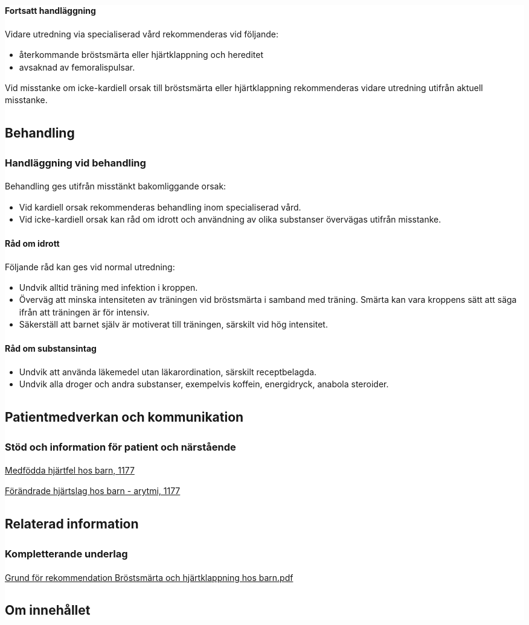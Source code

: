#### Fortsatt handläggning

Vidare utredning via specialiserad vård rekommenderas vid följande:

*   återkommande bröstsmärta eller hjärtklappning och hereditet
*   avsaknad av femoralispulsar.

Vid misstanke om icke-kardiell orsak till bröstsmärta eller hjärtklappning rekommenderas vidare utredning utifrån aktuell misstanke.

Behandling
----------

### Handläggning vid behandling

Behandling ges utifrån misstänkt bakomliggande orsak:

*   Vid kardiell orsak rekommenderas behandling inom specialiserad vård.
*   Vid icke-kardiell orsak kan råd om idrott och användning av olika substanser övervägas utifrån misstanke.

#### Råd om idrott

Följande råd kan ges vid normal utredning:

*   Undvik alltid träning med infektion i kroppen.
*   Överväg att minska intensiteten av träningen vid bröstsmärta i samband med träning. Smärta kan vara kroppens sätt att säga ifrån att träningen är för intensiv.
*   Säkerställ att barnet själv är motiverat till träningen, särskilt vid hög intensitet.

#### Råd om substansintag

*   Undvik att använda läkemedel utan läkarordination, särskilt receptbelagda.
*   Undvik alla droger och andra substanser, exempelvis koffein, energidryck, anabola steroider.

Patientmedverkan och kommunikation
----------------------------------

### Stöd och information för patient och närstående

[Medfödda hjärtfel hos barn, 1177](https://www.1177.se/sjukdomar--besvar/hjarta-och-blodkarl/hjartbesvar-och-hjartfel/medfodda-hjartfel-hos-barn/)

[Förändrade hjärtslag hos barn - arytmi, 1177](https://www.1177.se/sjukdomar--besvar/hjarta-och-blodkarl/hjartrytm/forandrad-hjartrytm-hos-barn-arytmi/)

Relaterad information
---------------------

### Kompletterande underlag

[Grund för rekommendation Bröstsmärta och hjärtklappning hos barn.pdf](https://vardpersonal.1177.se/globalassets/nkk/nationell/media/dokument/kunskapsstod/bilagor-kliniska-kunskapsstod/grund-for-rekommendation-brostsmarta-och-hjartklappning-hos-barn.pdf)

Om innehållet
-------------
